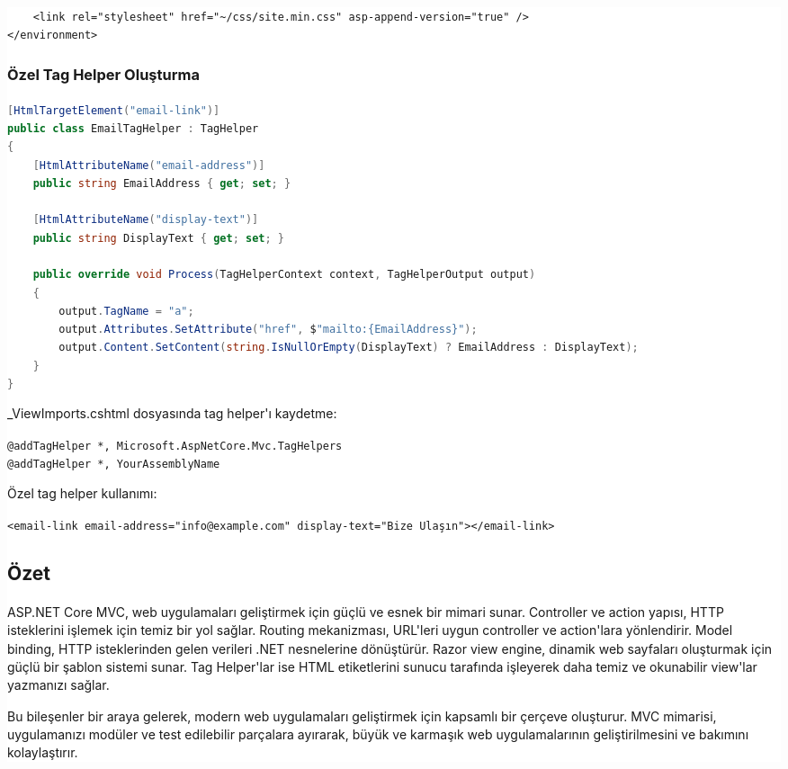 ```cshtml
    <link rel="stylesheet" href="~/css/site.min.css" asp-append-version="true" />
</environment>
```

### Özel Tag Helper Oluşturma

```csharp
[HtmlTargetElement("email-link")]
public class EmailTagHelper : TagHelper
{
    [HtmlAttributeName("email-address")]
    public string EmailAddress { get; set; }

    [HtmlAttributeName("display-text")]
    public string DisplayText { get; set; }

    public override void Process(TagHelperContext context, TagHelperOutput output)
    {
        output.TagName = "a";
        output.Attributes.SetAttribute("href", $"mailto:{EmailAddress}");
        output.Content.SetContent(string.IsNullOrEmpty(DisplayText) ? EmailAddress : DisplayText);
    }
}
```

_ViewImports.cshtml dosyasında tag helper'ı kaydetme:

```cshtml
@addTagHelper *, Microsoft.AspNetCore.Mvc.TagHelpers
@addTagHelper *, YourAssemblyName
```

Özel tag helper kullanımı:

```cshtml
<email-link email-address="info@example.com" display-text="Bize Ulaşın"></email-link>
```

## Özet

ASP.NET Core MVC, web uygulamaları geliştirmek için güçlü ve esnek bir mimari sunar. Controller ve action yapısı, HTTP isteklerini işlemek için temiz bir yol sağlar. Routing mekanizması, URL'leri uygun controller ve action'lara yönlendirir. Model binding, HTTP isteklerinden gelen verileri .NET nesnelerine dönüştürür. Razor view engine, dinamik web sayfaları oluşturmak için güçlü bir şablon sistemi sunar. Tag Helper'lar ise HTML etiketlerini sunucu tarafında işleyerek daha temiz ve okunabilir view'lar yazmanızı sağlar.

Bu bileşenler bir araya gelerek, modern web uygulamaları geliştirmek için kapsamlı bir çerçeve oluşturur. MVC mimarisi, uygulamanızı modüler ve test edilebilir parçalara ayırarak, büyük ve karmaşık web uygulamalarının geliştirilmesini ve bakımını kolaylaştırır. 